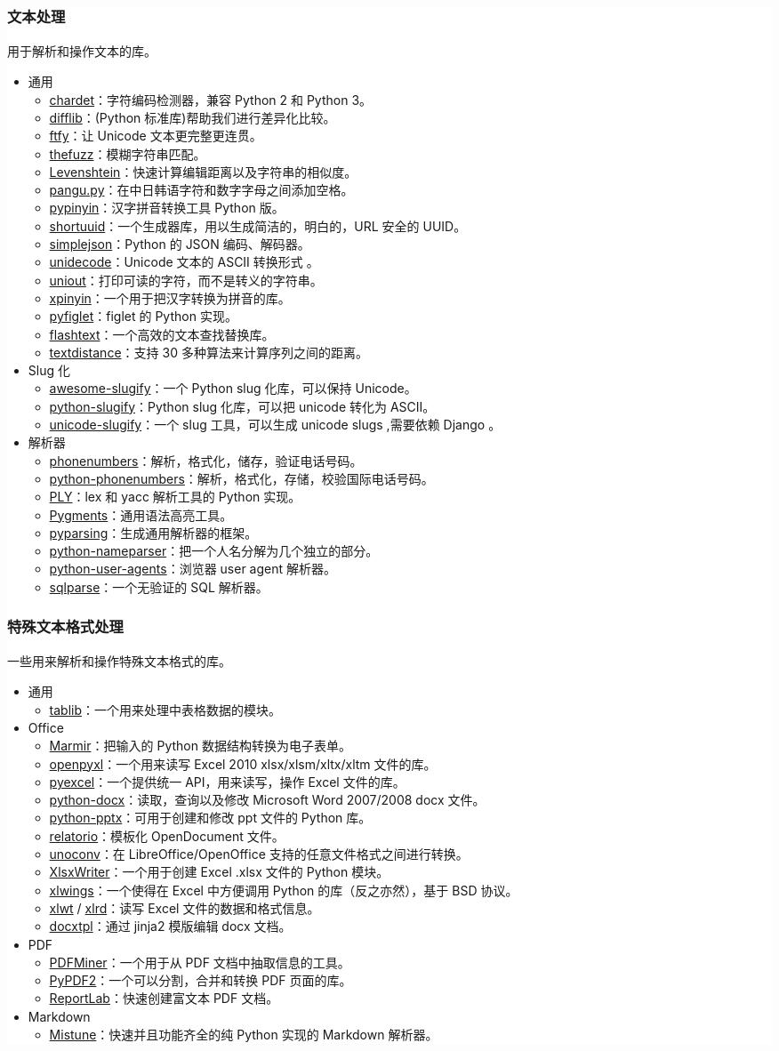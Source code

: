 ### 文本处理

用于解析和操作文本的库。

*   通用
    *   [chardet](https://github.com/chardet/chardet)：字符编码检测器，兼容 Python 2 和 Python 3。
    *   [difflib](https://docs.python.org/2/library/difflib.html)：(Python 标准库)帮助我们进行差异化比较。
    *   [ftfy](https://github.com/LuminosoInsight/python-ftfy)：让 Unicode 文本更完整更连贯。
    *   [thefuzz](https://github.com/seatgeek/thefuzz)：模糊字符串匹配。
    *   [Levenshtein](https://github.com/ztane/python-Levenshtein/)：快速计算编辑距离以及字符串的相似度。
    *   [pangu.py](https://github.com/vinta/pangu.py)：在中日韩语字符和数字字母之间添加空格。
    *   [pypinyin](https://github.com/mozillazg/python-pinyin)：汉字拼音转换工具 Python 版。
    *   [shortuuid](https://github.com/stochastic-technologies/shortuuid)：一个生成器库，用以生成简洁的，明白的，URL 安全的 UUID。
    *   [simplejson](https://github.com/simplejson/simplejson)：Python 的 JSON 编码、解码器。
    *   [unidecode](https://pypi.python.org/pypi/Unidecode)：Unicode 文本的 ASCII 转换形式 。
    *   [uniout](https://github.com/moskytw/uniout)：打印可读的字符，而不是转义的字符串。
    *   [xpinyin](https://github.com/lxneng/xpinyin)：一个用于把汉字转换为拼音的库。
    *   [pyfiglet](https://github.com/pwaller/pyfiglet)：figlet 的 Python 实现。
    *   [flashtext](https://github.com/vi3k6i5/flashtext)：一个高效的文本查找替换库。
    *   [textdistance](https://github.com/orsinium/textdistance)：支持 30 多种算法来计算序列之间的距离。
*   Slug 化
    *   [awesome-slugify](https://github.com/dimka665/awesome-slugify)：一个 Python slug 化库，可以保持 Unicode。
    *   [python-slugify](https://github.com/un33k/python-slugify)：Python slug 化库，可以把 unicode 转化为 ASCII。
    *   [unicode-slugify](https://github.com/mozilla/unicode-slugify)：一个 slug 工具，可以生成 unicode slugs ,需要依赖 Django 。
*   解析器
    *   [phonenumbers](https://github.com/daviddrysdale/python-phonenumbers)：解析，格式化，储存，验证电话号码。
    *   [python-phonenumbers](https://github.com/daviddrysdale/python-phonenumbers)：解析，格式化，存储，校验国际电话号码。
    *   [PLY](http://www.dabeaz.com/ply/)：lex 和 yacc 解析工具的 Python 实现。
    *   [Pygments](http://pygments.org/)：通用语法高亮工具。
    *   [pyparsing](http://pyparsing.wikispaces.com/)：生成通用解析器的框架。
    *   [python-nameparser](https://github.com/derek73/python-nameparser)：把一个人名分解为几个独立的部分。
    *   [python-user-agents](https://github.com/selwin/python-user-agents)：浏览器 user agent 解析器。
    *   [sqlparse](https://sqlparse.readthedocs.org/en/latest/)：一个无验证的 SQL 解析器。

### 特殊文本格式处理

一些用来解析和操作特殊文本格式的库。

*   通用
    *   [tablib](https://github.com/kennethreitz/tablib)：一个用来处理中表格数据的模块。
*   Office
    *   [Marmir](https://github.com/brianray/mm)：把输入的 Python 数据结构转换为电子表单。
    *   [openpyxl](https://openpyxl.readthedocs.org/en/latest/)：一个用来读写 Excel 2010 xlsx/xlsm/xltx/xltm 文件的库。
    *   [pyexcel](https://github.com/pyexcel/pyexcel)：一个提供统一 API，用来读写，操作 Excel 文件的库。
    *   [python-docx](https://github.com/python-openxml/python-docx)：读取，查询以及修改 Microsoft Word 2007/2008 docx 文件。
    *   [python-pptx](https://github.com/scanny/python-pptx)：可用于创建和修改 ppt 文件的 Python 库。
    *   [relatorio](http://relatorio.tryton.org/)：模板化 OpenDocument 文件。
    *   [unoconv](https://github.com/dagwieers/unoconv)：在 LibreOffice/OpenOffice 支持的任意文件格式之间进行转换。
    *   [XlsxWriter](https://xlsxwriter.readthedocs.org/en/latest/)：一个用于创建 Excel .xlsx 文件的 Python 模块。
    *   [xlwings](http://xlwings.org/)：一个使得在 Excel 中方便调用 Python 的库（反之亦然），基于 BSD 协议。
    *   [xlwt](https://github.com/python-excel/xlwt) / [xlrd](https://github.com/python-excel/xlrd)：读写 Excel 文件的数据和格式信息。
    *   [docxtpl](https://github.com/elapouya/python-docx-template)：通过 jinja2 模版编辑 docx 文档。
*   PDF
    *   [PDFMiner](https://github.com/euske/pdfminer)：一个用于从 PDF 文档中抽取信息的工具。
    *   [PyPDF2](https://github.com/mstamy2/PyPDF2)：一个可以分割，合并和转换 PDF 页面的库。
    *   [ReportLab](http://www.reportlab.com/opensource/)：快速创建富文本 PDF 文档。
*   Markdown
    *   [Mistune](https://github.com/lepture/mistune)：快速并且功能齐全的纯 Python 实现的 Markdown 解析器。
